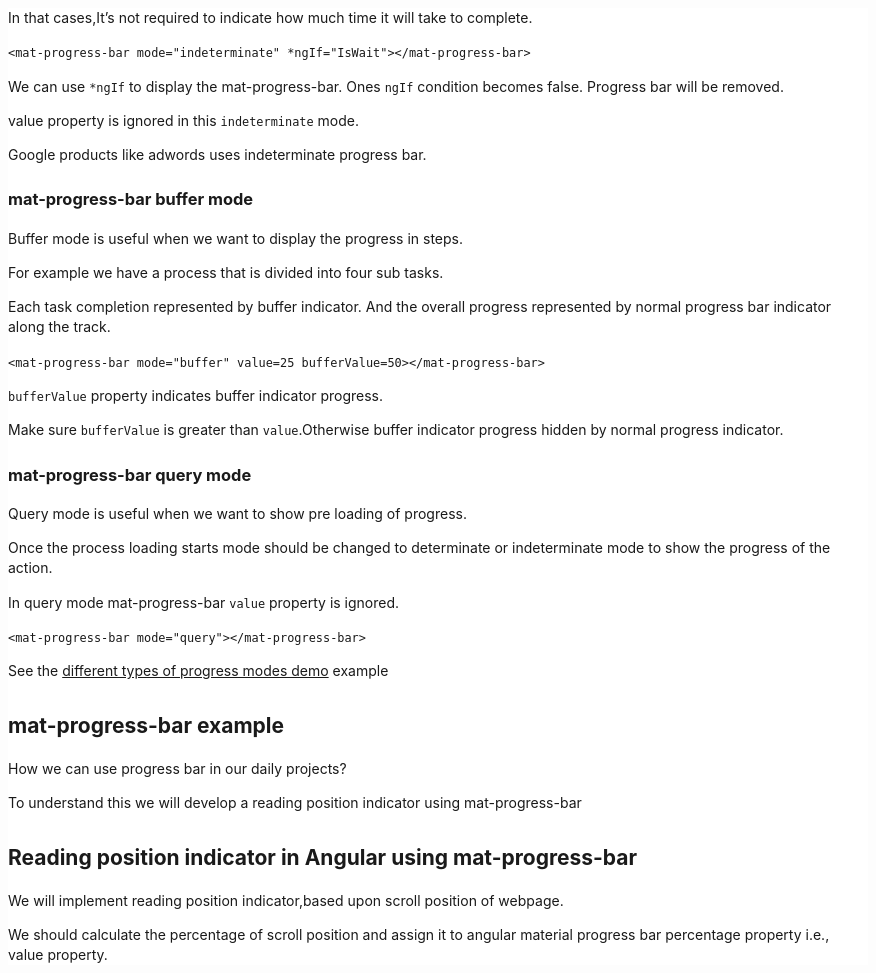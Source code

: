 In that cases,It’s not required to indicate how much time it will take to complete.

```
<mat-progress-bar mode="indeterminate" *ngIf="IsWait"></mat-progress-bar>
```

We can use `*ngIf` to display the mat-progress-bar. Ones `ngIf` condition becomes false. Progress bar will be removed.

value property is ignored in this `indeterminate` mode.

Google products like adwords uses indeterminate progress bar.

### mat-progress-bar buffer mode

Buffer mode is useful when we want to display the progress in steps.

For example we have a process that is divided into four sub tasks.

Each task completion represented by buffer indicator. And the overall progress represented by normal progress bar indicator along the track.

```
<mat-progress-bar mode="buffer" value=25 bufferValue=50></mat-progress-bar>
```
`bufferValue` property indicates buffer indicator progress.

Make sure `bufferValue` is greater than `value`.Otherwise buffer indicator progress hidden by normal progress indicator.

### mat-progress-bar query mode

Query mode is useful when we want to show pre loading of progress.

Once the process loading starts mode should be changed to determinate or indeterminate mode to show the progress of the action.

In query mode mat-progress-bar `value` property is ignored.

```
<mat-progress-bar mode="query"></mat-progress-bar>
```

See the <a href="https://angular-effyrv.stackblitz.io" target="_blank" rel="noopener">different types of progress modes demo</a> example

## mat-progress-bar example

How we can use progress bar in our daily projects?

To understand this we will develop a reading position indicator using mat-progress-bar

## Reading position indicator in Angular using mat-progress-bar

We will implement reading position indicator,based upon scroll position of webpage.

We should calculate the percentage of scroll position and assign it to angular material progress bar percentage property i.e., value property.
